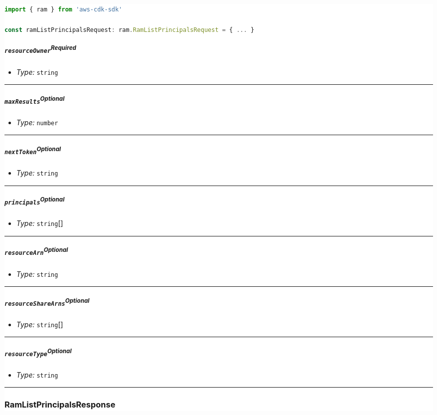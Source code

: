 ```typescript
import { ram } from 'aws-cdk-sdk'

const ramListPrincipalsRequest: ram.RamListPrincipalsRequest = { ... }
```

##### `resourceOwner`<sup>Required</sup> <a name="aws-cdk-sdk.ram.RamListPrincipalsRequest.property.resourceOwner"></a>

- *Type:* `string`

---

##### `maxResults`<sup>Optional</sup> <a name="aws-cdk-sdk.ram.RamListPrincipalsRequest.property.maxResults"></a>

- *Type:* `number`

---

##### `nextToken`<sup>Optional</sup> <a name="aws-cdk-sdk.ram.RamListPrincipalsRequest.property.nextToken"></a>

- *Type:* `string`

---

##### `principals`<sup>Optional</sup> <a name="aws-cdk-sdk.ram.RamListPrincipalsRequest.property.principals"></a>

- *Type:* `string`[]

---

##### `resourceArn`<sup>Optional</sup> <a name="aws-cdk-sdk.ram.RamListPrincipalsRequest.property.resourceArn"></a>

- *Type:* `string`

---

##### `resourceShareArns`<sup>Optional</sup> <a name="aws-cdk-sdk.ram.RamListPrincipalsRequest.property.resourceShareArns"></a>

- *Type:* `string`[]

---

##### `resourceType`<sup>Optional</sup> <a name="aws-cdk-sdk.ram.RamListPrincipalsRequest.property.resourceType"></a>

- *Type:* `string`

---

### RamListPrincipalsResponse <a name="aws-cdk-sdk.ram.RamListPrincipalsResponse"></a>
